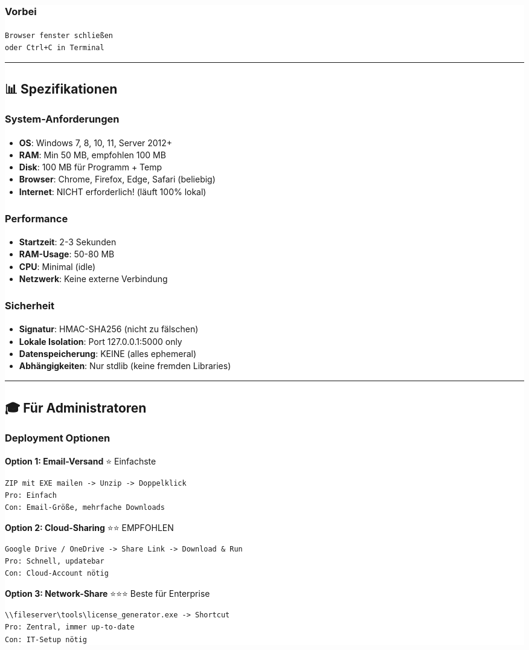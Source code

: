 ### Vorbei
```
Browser fenster schließen
oder Ctrl+C in Terminal
```

---

## 📊 Spezifikationen

### System-Anforderungen
- **OS**: Windows 7, 8, 10, 11, Server 2012+
- **RAM**: Min 50 MB, empfohlen 100 MB
- **Disk**: 100 MB für Programm + Temp
- **Browser**: Chrome, Firefox, Edge, Safari (beliebig)
- **Internet**: NICHT erforderlich! (läuft 100% lokal)

### Performance
- **Startzeit**: 2-3 Sekunden
- **RAM-Usage**: 50-80 MB
- **CPU**: Minimal (idle)
- **Netzwerk**: Keine externe Verbindung

### Sicherheit
- **Signatur**: HMAC-SHA256 (nicht zu fälschen)
- **Lokale Isolation**: Port 127.0.0.1:5000 only
- **Datenspeicherung**: KEINE (alles ephemeral)
- **Abhängigkeiten**: Nur stdlib (keine fremden Libraries)

---

## 🎓 Für Administratoren

### Deployment Optionen

**Option 1: Email-Versand** ⭐ Einfachste
```
ZIP mit EXE mailen -> Unzip -> Doppelklick
Pro: Einfach
Con: Email-Größe, mehrfache Downloads
```

**Option 2: Cloud-Sharing** ⭐⭐ EMPFOHLEN
```
Google Drive / OneDrive -> Share Link -> Download & Run
Pro: Schnell, updatebar
Con: Cloud-Account nötig
```

**Option 3: Network-Share** ⭐⭐⭐ Beste für Enterprise
```
\\fileserver\tools\license_generator.exe -> Shortcut
Pro: Zentral, immer up-to-date
Con: IT-Setup nötig
```
